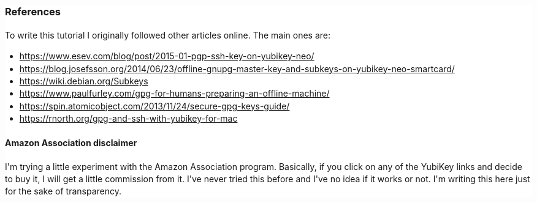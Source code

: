 ### References

To write this tutorial I originally followed other articles online. The main ones are:

- <https://www.esev.com/blog/post/2015-01-pgp-ssh-key-on-yubikey-neo/>
- <https://blog.josefsson.org/2014/06/23/offline-gnupg-master-key-and-subkeys-on-yubikey-neo-smartcard/>
- <https://wiki.debian.org/Subkeys>
- <https://www.paulfurley.com/gpg-for-humans-preparing-an-offline-machine/>
- <https://spin.atomicobject.com/2013/11/24/secure-gpg-keys-guide/>
- <https://rnorth.org/gpg-and-ssh-with-yubikey-for-mac>

#### Amazon Association disclaimer

I'm trying a little experiment with the Amazon Association program. Basically, if you click
on any of the YubiKey links and decide to buy it, I will get a little commission from it.
I've never tried this before and I've no idea if it works or not. I'm writing this here just for the
sake of transparency.

